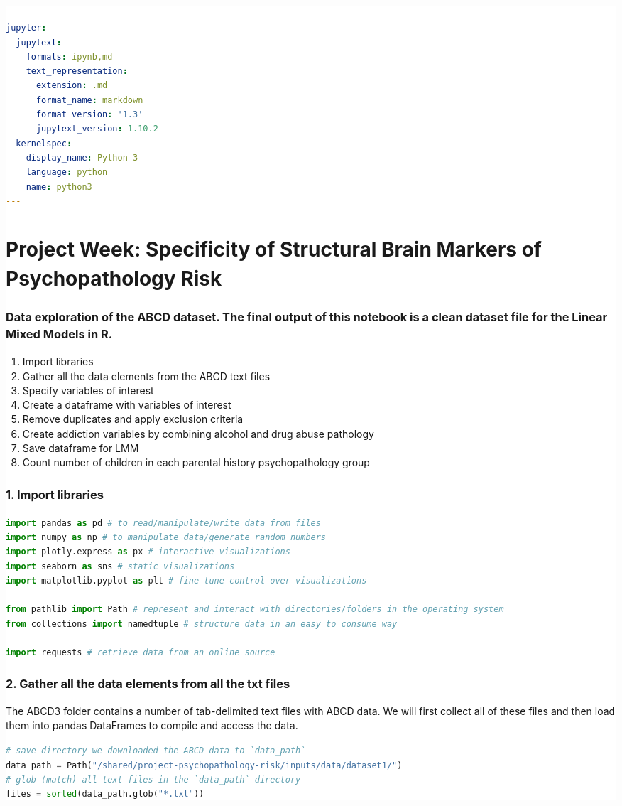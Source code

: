 ```yaml
---
jupyter:
  jupytext:
    formats: ipynb,md
    text_representation:
      extension: .md
      format_name: markdown
      format_version: '1.3'
      jupytext_version: 1.10.2
  kernelspec:
    display_name: Python 3
    language: python
    name: python3
---
```


# Project Week: Specificity of Structural Brain Markers of Psychopathology Risk
### Data exploration of the ABCD dataset. The final output of this notebook is a clean dataset file for the Linear Mixed Models in R. 
1. Import libraries
1. Gather all the data elements from the ABCD text files
1. Specify variables of interest
1. Create a dataframe with variables of interest
1. Remove duplicates and apply exclusion criteria
1. Create addiction variables by combining alcohol and drug abuse pathology
1. Save dataframe for LMM
1. Count number of children in each parental history psychopathology group 

### 1. Import libraries
```python
import pandas as pd # to read/manipulate/write data from files
import numpy as np # to manipulate data/generate random numbers
import plotly.express as px # interactive visualizations
import seaborn as sns # static visualizations
import matplotlib.pyplot as plt # fine tune control over visualizations

from pathlib import Path # represent and interact with directories/folders in the operating system
from collections import namedtuple # structure data in an easy to consume way

import requests # retrieve data from an online source
```

### 2. Gather all the data elements from all the txt files

The ABCD3 folder contains a number of tab-delimited text files with ABCD data.
We will first collect all of these files and then load them into pandas DataFrames
to compile and access the data.
```python
# save directory we downloaded the ABCD data to `data_path`
data_path = Path("/shared/project-psychopathology-risk/inputs/data/dataset1/")
# glob (match) all text files in the `data_path` directory
files = sorted(data_path.glob("*.txt"))
```
